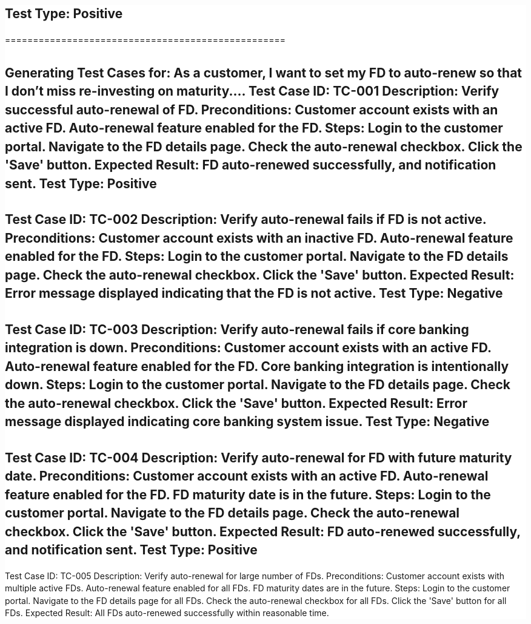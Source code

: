   Test Type: Positive
  --------------------

==================================================

Generating Test Cases for: As a customer, I want to set my FD to auto-renew so that I don’t miss re-investing on maturity....
  Test Case ID: TC-001
  Description: Verify successful auto-renewal of FD.
  Preconditions: Customer account exists with an active FD.
    Auto-renewal feature enabled for the FD.
  Steps: Login to the customer portal.
    Navigate to the FD details page.
    Check the auto-renewal checkbox.
    Click the 'Save' button.
  Expected Result: FD auto-renewed successfully, and notification sent.
  Test Type: Positive
  --------------------
  Test Case ID: TC-002
  Description: Verify auto-renewal fails if FD is not active.
  Preconditions: Customer account exists with an inactive FD.
    Auto-renewal feature enabled for the FD.
  Steps: Login to the customer portal.
    Navigate to the FD details page.
    Check the auto-renewal checkbox.
    Click the 'Save' button.
  Expected Result: Error message displayed indicating that the FD is not active.
  Test Type: Negative
  --------------------
  Test Case ID: TC-003
  Description: Verify auto-renewal fails if core banking integration is down.
  Preconditions: Customer account exists with an active FD.
    Auto-renewal feature enabled for the FD.
    Core banking integration is intentionally down.
  Steps: Login to the customer portal.
    Navigate to the FD details page.
    Check the auto-renewal checkbox.
    Click the 'Save' button.
  Expected Result: Error message displayed indicating core banking system issue.
  Test Type: Negative
  --------------------
  Test Case ID: TC-004
  Description: Verify auto-renewal for FD with future maturity date.
  Preconditions: Customer account exists with an active FD.
    Auto-renewal feature enabled for the FD.
    FD maturity date is in the future.
  Steps: Login to the customer portal.
    Navigate to the FD details page.
    Check the auto-renewal checkbox.
    Click the 'Save' button.
  Expected Result: FD auto-renewed successfully, and notification sent.
  Test Type: Positive
  --------------------
  Test Case ID: TC-005
  Description: Verify auto-renewal for large number of FDs.
  Preconditions: Customer account exists with multiple active FDs.
    Auto-renewal feature enabled for all FDs.
    FD maturity dates are in the future.
  Steps: Login to the customer portal.
    Navigate to the FD details page for all FDs.
    Check the auto-renewal checkbox for all FDs.
    Click the 'Save' button for all FDs.
  Expected Result: All FDs auto-renewed successfully within reasonable time.